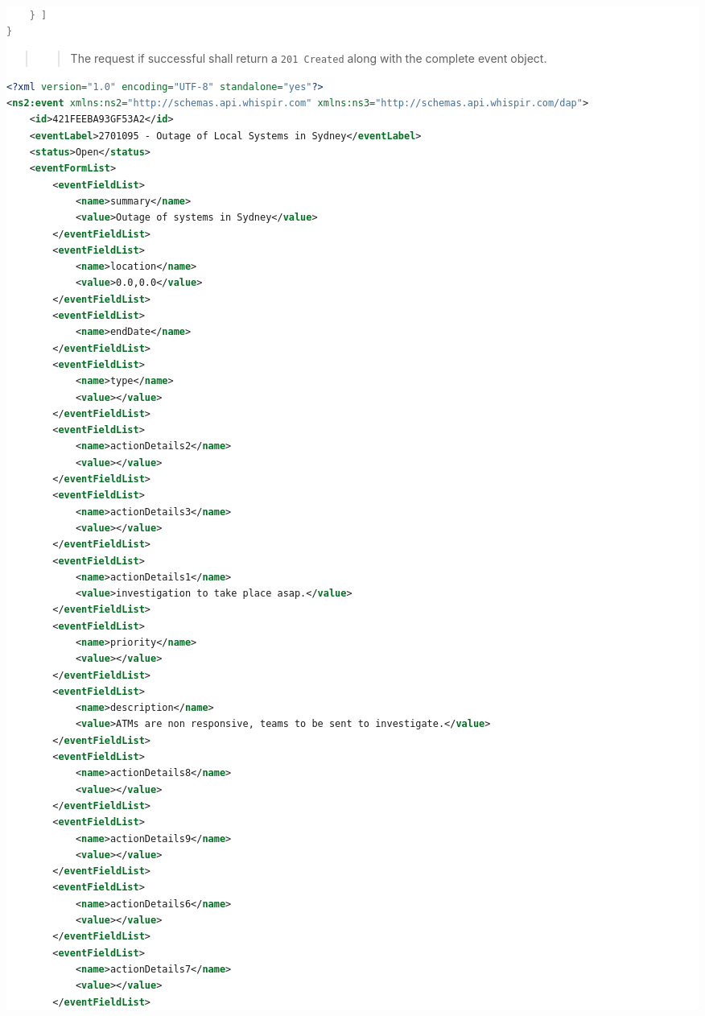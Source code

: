 ```go
    } ]
}
```
> > The request if successful shall return a `201 Created` along with the complete event object.

```xml
<?xml version="1.0" encoding="UTF-8" standalone="yes"?>
<ns2:event xmlns:ns2="http://schemas.api.whispir.com" xmlns:ns3="http://schemas.api.whispir.com/dap">
    <id>421FEEBA93GF53A2</id>
    <eventLabel>2701095 - Outage of Local Systems in Sydney</eventLabel>
    <status>Open</status>
    <eventFormList>
        <eventFieldList>
            <name>summary</name>
            <value>Outage of systems in Sydney</value>
        </eventFieldList>
        <eventFieldList>
            <name>location</name>
            <value>0.0,0.0</value>
        </eventFieldList>
        <eventFieldList>
            <name>endDate</name>
        </eventFieldList>
        <eventFieldList>
            <name>type</name>
            <value></value>
        </eventFieldList>
        <eventFieldList>
            <name>actionDetails2</name>
            <value></value>
        </eventFieldList>
        <eventFieldList>
            <name>actionDetails3</name>
            <value></value>
        </eventFieldList>
        <eventFieldList>
            <name>actionDetails1</name>
            <value>investigation to take place asap.</value>
        </eventFieldList>
        <eventFieldList>
            <name>priority</name>
            <value></value>
        </eventFieldList>
        <eventFieldList>
            <name>description</name>
            <value>ATMs are non responsive, teams to be sent to investigate.</value>
        </eventFieldList>
        <eventFieldList>
            <name>actionDetails8</name>
            <value></value>
        </eventFieldList>
        <eventFieldList>
            <name>actionDetails9</name>
            <value></value>
        </eventFieldList>
        <eventFieldList>
            <name>actionDetails6</name>
            <value></value>
        </eventFieldList>
        <eventFieldList>
            <name>actionDetails7</name>
            <value></value>
        </eventFieldList>
```